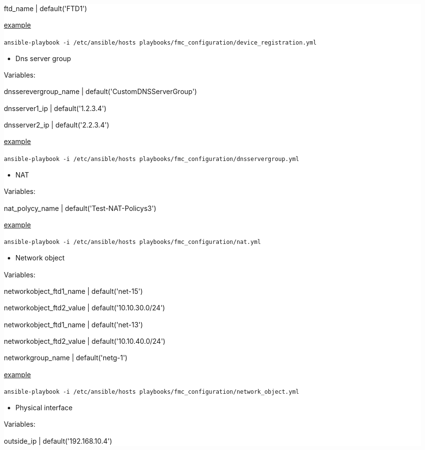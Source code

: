 ftd_name | default('FTD1')

[example](https://github.com/CiscoDevNet/FMCAnsible/blob/main/samples/fmc_configuration/device_registration.yml)

```
ansible-playbook -i /etc/ansible/hosts playbooks/fmc_configuration/device_registration.yml
```

* Dns server group

Variables:

dnsserevergroup_name | default('CustomDNSServerGroup')

dnsserver1_ip | default('1.2.3.4')

dnsserver2_ip | default('2.2.3.4')

[example](https://github.com/CiscoDevNet/FMCAnsible/blob/main/samples/fmc_configuration/dnsservergroup.yml)

```
ansible-playbook -i /etc/ansible/hosts playbooks/fmc_configuration/dnsservergroup.yml
```

* NAT

Variables:

nat_polycy_name | default('Test-NAT-Policys3')

[example](https://github.com/CiscoDevNet/FMCAnsible/blob/main/samples/fmc_configuration/nat.yml)

```
ansible-playbook -i /etc/ansible/hosts playbooks/fmc_configuration/nat.yml
```

* Network object

Variables:

networkobject_ftd1_name | default('net-15')

networkobject_ftd2_value | default('10.10.30.0/24')

networkobject_ftd1_name | default('net-13')

networkobject_ftd2_value | default('10.10.40.0/24')

networkgroup_name | default('netg-1')

[example](https://github.com/CiscoDevNet/FMCAnsible/blob/main/samples/fmc_configuration/network_object.yml)

```
ansible-playbook -i /etc/ansible/hosts playbooks/fmc_configuration/network_object.yml
```

* Physical interface

Variables:

outside_ip | default('192.168.10.4')
